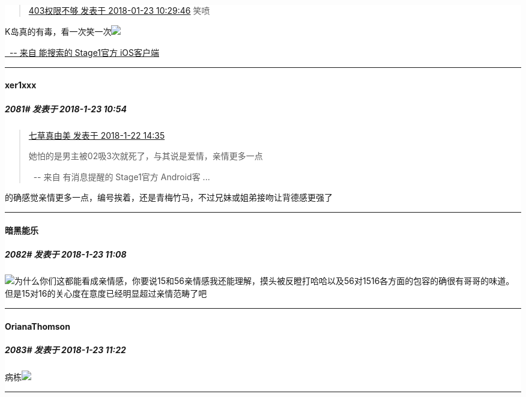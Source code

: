 

<blockquote><a href="httphttps://bbs.saraba1st.com/2b/forum.php?mod=redirect&amp;goto=findpost&amp;pid=38321520&amp;ptid=1576356" target="_blank">403权限不够 发表于 2018-01-23 10:29:46</a>
笑喷</blockquote>K岛真的有毒，看一次笑一次<img src="https://static.saraba1st.com/image/smiley/face2017/066.png" referrerpolicy="no-referrer">

[  -- 来自 能搜索的 Stage1官方 iOS客户端](https://itunes.apple.com/fi/app/saraba1st/id1221237470?mt=8)







-----

####  xer1xxx  
##### 2081#       发表于 2018-1-23 10:54



<blockquote><a href="httphttps://bbs.saraba1st.com/2b/forum.php?mod=redirect&amp;goto=findpost&amp;pid=38313209&amp;ptid=1576356" target="_blank">七草真由美 发表于 2018-1-22 14:35</a>

她怕的是男主被02吸3次就死了，与其说是爱情，亲情更多一点


  -- 来自 有消息提醒的 Stage1官方 Android客 ...</blockquote>
的确感觉亲情更多一点，编号挨着，还是青梅竹马，不过兄妹或姐弟接吻让背德感更强了







-----

####  暗黑能乐  
##### 2082#       发表于 2018-1-23 11:08



<img src="https://static.saraba1st.com/image/smiley/face2017/020.png" referrerpolicy="no-referrer">为什么你们这都能看成亲情感，你要说15和56亲情感我还能理解，摸头被反瞪打哈哈以及56对1516各方面的包容的确很有哥哥的味道。但是15对16的关心度在意度已经明显超过亲情范畴了吧







-----

####  OrianaThomson  
##### 2083#       发表于 2018-1-23 11:22




病栋<img src="https://static.saraba1st.com/image/smiley/face2017/134.png" referrerpolicy="no-referrer">







-----
